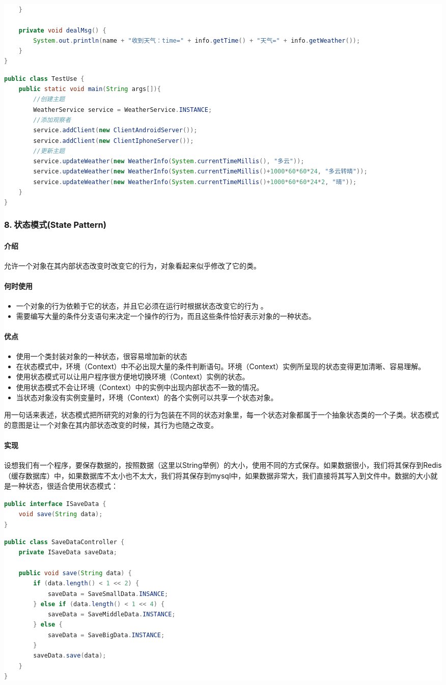 ```java
    }

    private void dealMsg() {
        System.out.println(name + "收到天气：time=" + info.getTime() + "天气=" + info.getWeather());
    }
}

```
```java
public class TestUse {
    public static void main(String args[]){
        //创建主题
        WeatherService service = WeatherService.INSTANCE;
        //添加观察者
        service.addClient(new ClientAndroidServer());
        service.addClient(new ClientIphoneServer());
        //更新主题
        service.updateWeather(new WeatherInfo(System.currentTimeMillis(), "多云"));
        service.updateWeather(new WeatherInfo(System.currentTimeMillis()+1000*60*60*24, "多云转晴"));
        service.updateWeather(new WeatherInfo(System.currentTimeMillis()+1000*60*60*24*2, "晴"));
    }
}
```
### 8. 状态模式(State Pattern)
#### 介绍
允许一个对象在其内部状态改变时改变它的行为，对象看起来似乎修改了它的类。
#### 何时使用
* 一个对象的行为依赖于它的状态，并且它必须在运行时根据状态改变它的行为 。
* 需要编写大量的条件分支语句来决定一个操作的行为，而且这些条件恰好表示对象的一种状态。
#### 优点
* 使用一个类封装对象的一种状态，很容易增加新的状态
* 在状态模式中，环境（Context）中不必出现大量的条件判断语句。环境（Context）实例所呈现的状态变得更加清晰、容易理解。
* 使用状态模式可以让用户程序很方便地切换环境（Context）实例的状态。
* 使用状态模式不会让环境（Context）中的实例中出现内部状态不一致的情况。
* 当状态对象没有实例变量时，环境（Context）的各个实例可以共享一个状态对象。

用一句话来表述，状态模式把所研究的对象的行为包装在不同的状态对象里，每一个状态对象都属于一个抽象状态类的一个子类。状态模式的意图是让一个对象在其内部状态改变的时候，其行为也随之改变。

#### 实现
设想我们有一个程序，要保存数据的，按照数据（这里以String举例）的大小，使用不同的方式保存。如果数据很小，我们将其保存到Redis（缓存数据库）中，如果数据库不太小也不太大，我们将其保存到mysql中，如果数据非常大，我们直接将其写入到文件中。数据的大小就是一种状态，很适合使用状态模式：

```java
public interface ISaveData {
    void save(String data);
}
```
```java
public class SaveDataController {
    private ISaveData saveData;

    public void save(String data) {
        if (data.length() < 1 << 2) {
            saveData = SaveSmallData.INSANCE;
        } else if (data.length() < 1 << 4) {
            saveData = SaveMiddleData.INSTANCE;
        } else {
            saveData = SaveBigData.INSTANCE;
        }
        saveData.save(data);
    }
}
```